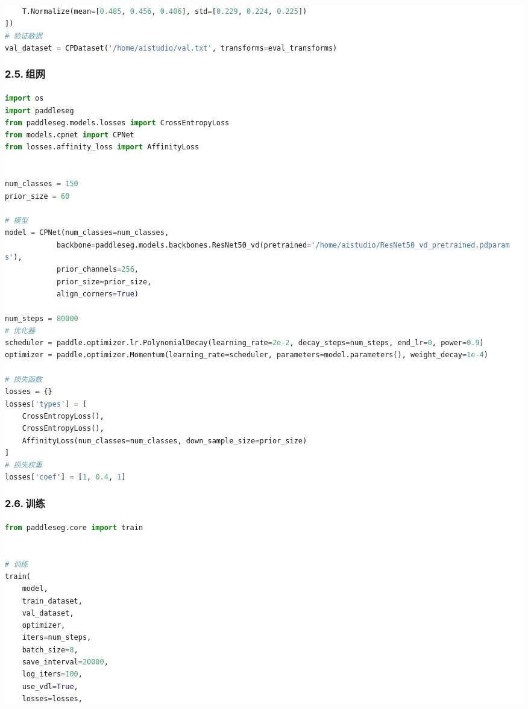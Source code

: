 ```python
    T.Normalize(mean=[0.485, 0.456, 0.406], std=[0.229, 0.224, 0.225])
])
# 验证数据
val_dataset = CPDataset('/home/aistudio/val.txt', transforms=eval_transforms)
```

### 2.5. 组网


```python
import os
import paddleseg
from paddleseg.models.losses import CrossEntropyLoss
from models.cpnet import CPNet
from losses.affinity_loss import AffinityLoss


num_classes = 150
prior_size = 60

# 模型
model = CPNet(num_classes=num_classes,
            backbone=paddleseg.models.backbones.ResNet50_vd(pretrained='/home/aistudio/ResNet50_vd_pretrained.pdparams'),
            prior_channels=256,
            prior_size=prior_size,
            align_corners=True)

num_steps = 80000
# 优化器
scheduler = paddle.optimizer.lr.PolynomialDecay(learning_rate=2e-2, decay_steps=num_steps, end_lr=0, power=0.9)
optimizer = paddle.optimizer.Momentum(learning_rate=scheduler, parameters=model.parameters(), weight_decay=1e-4)

# 损失函数
losses = {}
losses['types'] = [
    CrossEntropyLoss(),
    CrossEntropyLoss(),
    AffinityLoss(num_classes=num_classes, down_sample_size=prior_size)
]
# 损失权重
losses['coef'] = [1, 0.4, 1]
```

###  2.6. 训练


```python
from paddleseg.core import train


# 训练
train(
    model,
    train_dataset,
    val_dataset,
    optimizer,
    iters=num_steps,
    batch_size=8,
    save_interval=20000,
    log_iters=100,
    use_vdl=True,
    losses=losses,
```